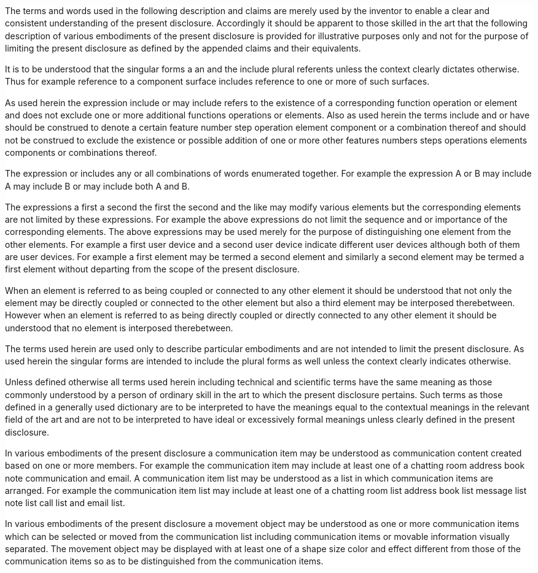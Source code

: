 The terms and words used in the following description and claims are merely used by the inventor to enable a clear and consistent understanding of the present disclosure. Accordingly it should be apparent to those skilled in the art that the following description of various embodiments of the present disclosure is provided for illustrative purposes only and not for the purpose of limiting the present disclosure as defined by the appended claims and their equivalents.

It is to be understood that the singular forms a an and the include plural referents unless the context clearly dictates otherwise. Thus for example reference to a component surface includes reference to one or more of such surfaces.

As used herein the expression include or may include refers to the existence of a corresponding function operation or element and does not exclude one or more additional functions operations or elements. Also as used herein the terms include and or have should be construed to denote a certain feature number step operation element component or a combination thereof and should not be construed to exclude the existence or possible addition of one or more other features numbers steps operations elements components or combinations thereof.

The expression or includes any or all combinations of words enumerated together. For example the expression A or B may include A may include B or may include both A and B.

The expressions a first a second the first the second and the like may modify various elements but the corresponding elements are not limited by these expressions. For example the above expressions do not limit the sequence and or importance of the corresponding elements. The above expressions may be used merely for the purpose of distinguishing one element from the other elements. For example a first user device and a second user device indicate different user devices although both of them are user devices. For example a first element may be termed a second element and similarly a second element may be termed a first element without departing from the scope of the present disclosure.

When an element is referred to as being coupled or connected to any other element it should be understood that not only the element may be directly coupled or connected to the other element but also a third element may be interposed therebetween. However when an element is referred to as being directly coupled or directly connected to any other element it should be understood that no element is interposed therebetween.

The terms used herein are used only to describe particular embodiments and are not intended to limit the present disclosure. As used herein the singular forms are intended to include the plural forms as well unless the context clearly indicates otherwise.

Unless defined otherwise all terms used herein including technical and scientific terms have the same meaning as those commonly understood by a person of ordinary skill in the art to which the present disclosure pertains. Such terms as those defined in a generally used dictionary are to be interpreted to have the meanings equal to the contextual meanings in the relevant field of the art and are not to be interpreted to have ideal or excessively formal meanings unless clearly defined in the present disclosure.

In various embodiments of the present disclosure a communication item may be understood as communication content created based on one or more members. For example the communication item may include at least one of a chatting room address book note communication and email. A communication item list may be understood as a list in which communication items are arranged. For example the communication item list may include at least one of a chatting room list address book list message list note list call list and email list.

In various embodiments of the present disclosure a movement object may be understood as one or more communication items which can be selected or moved from the communication list including communication items or movable information visually separated. The movement object may be displayed with at least one of a shape size color and effect different from those of the communication items so as to be distinguished from the communication items.
